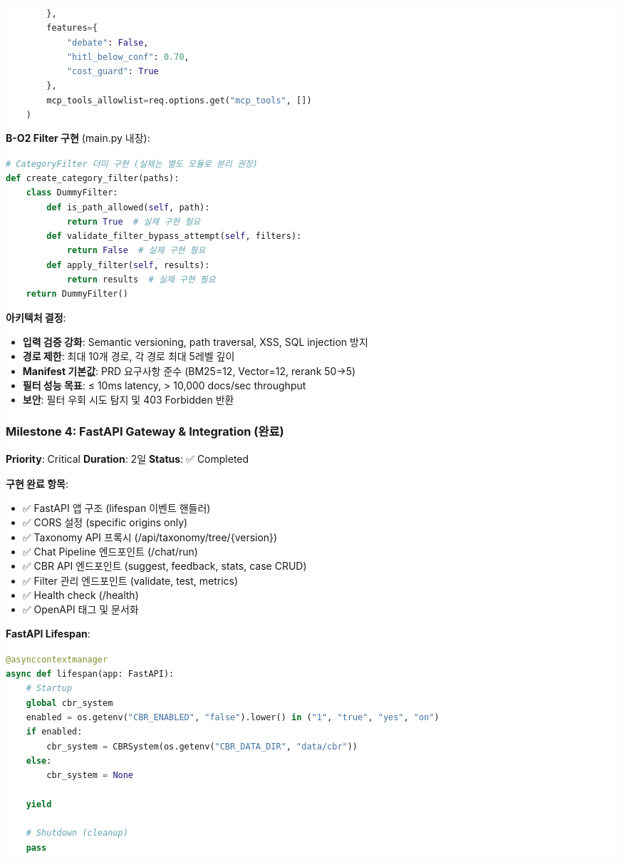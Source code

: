 ```python
        },
        features={
            "debate": False,
            "hitl_below_conf": 0.70,
            "cost_guard": True
        },
        mcp_tools_allowlist=req.options.get("mcp_tools", [])
    )
```

**B-O2 Filter 구현** (main.py 내장):
```python
# CategoryFilter 더미 구현 (실제는 별도 모듈로 분리 권장)
def create_category_filter(paths):
    class DummyFilter:
        def is_path_allowed(self, path):
            return True  # 실제 구현 필요
        def validate_filter_bypass_attempt(self, filters):
            return False  # 실제 구현 필요
        def apply_filter(self, results):
            return results  # 실제 구현 필요
    return DummyFilter()
```

**아키텍처 결정**:
- **입력 검증 강화**: Semantic versioning, path traversal, XSS, SQL injection 방지
- **경로 제한**: 최대 10개 경로, 각 경로 최대 5레벨 깊이
- **Manifest 기본값**: PRD 요구사항 준수 (BM25=12, Vector=12, rerank 50→5)
- **필터 성능 목표**: ≤ 10ms latency, > 10,000 docs/sec throughput
- **보안**: 필터 우회 시도 탐지 및 403 Forbidden 반환

### Milestone 4: FastAPI Gateway & Integration (완료)

**Priority**: Critical
**Duration**: 2일
**Status**: ✅ Completed

**구현 완료 항목**:
- ✅ FastAPI 앱 구조 (lifespan 이벤트 핸들러)
- ✅ CORS 설정 (specific origins only)
- ✅ Taxonomy API 프록시 (/api/taxonomy/tree/{version})
- ✅ Chat Pipeline 엔드포인트 (/chat/run)
- ✅ CBR API 엔드포인트 (suggest, feedback, stats, case CRUD)
- ✅ Filter 관리 엔드포인트 (validate, test, metrics)
- ✅ Health check (/health)
- ✅ OpenAPI 태그 및 문서화

**FastAPI Lifespan**:
```python
@asynccontextmanager
async def lifespan(app: FastAPI):
    # Startup
    global cbr_system
    enabled = os.getenv("CBR_ENABLED", "false").lower() in ("1", "true", "yes", "on")
    if enabled:
        cbr_system = CBRSystem(os.getenv("CBR_DATA_DIR", "data/cbr"))
    else:
        cbr_system = None

    yield

    # Shutdown (cleanup)
    pass
```

